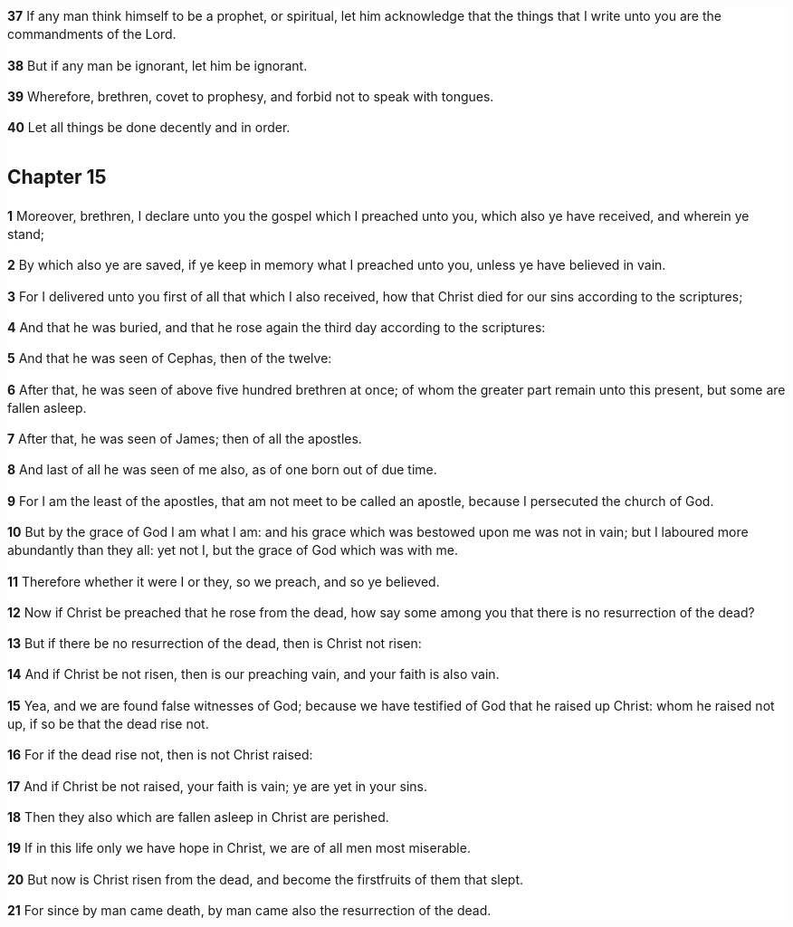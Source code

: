 **37** If any man think himself to be a prophet, or spiritual, let him acknowledge that the things that I write unto you are the commandments of the Lord.

**38** But if any man be ignorant, let him be ignorant.

**39** Wherefore, brethren, covet to prophesy, and forbid not to speak with tongues.

**40** Let all things be done decently and in order.

## Chapter 15

**1** Moreover, brethren, I declare unto you the gospel which I preached unto you, which also ye have received, and wherein ye stand;

**2** By which also ye are saved, if ye keep in memory what I preached unto you, unless ye have believed in vain.

**3** For I delivered unto you first of all that which I also received, how that Christ died for our sins according to the scriptures;

**4** And that he was buried, and that he rose again the third day according to the scriptures:

**5** And that he was seen of Cephas, then of the twelve:

**6** After that, he was seen of above five hundred brethren at once; of whom the greater part remain unto this present, but some are fallen asleep.

**7** After that, he was seen of James; then of all the apostles.

**8** And last of all he was seen of me also, as of one born out of due time.

**9** For I am the least of the apostles, that am not meet to be called an apostle, because I persecuted the church of God.

**10** But by the grace of God I am what I am: and his grace which was bestowed upon me was not in vain; but I laboured more abundantly than they all: yet not I, but the grace of God which was with me.

**11** Therefore whether it were I or they, so we preach, and so ye believed.

**12** Now if Christ be preached that he rose from the dead, how say some among you that there is no resurrection of the dead?

**13** But if there be no resurrection of the dead, then is Christ not risen:

**14** And if Christ be not risen, then is our preaching vain, and your faith is also vain.

**15** Yea, and we are found false witnesses of God; because we have testified of God that he raised up Christ: whom he raised not up, if so be that the dead rise not.

**16** For if the dead rise not, then is not Christ raised:

**17** And if Christ be not raised, your faith is vain; ye are yet in your sins.

**18** Then they also which are fallen asleep in Christ are perished.

**19** If in this life only we have hope in Christ, we are of all men most miserable.

**20** But now is Christ risen from the dead, and become the firstfruits of them that slept.

**21** For since by man came death, by man came also the resurrection of the dead.
